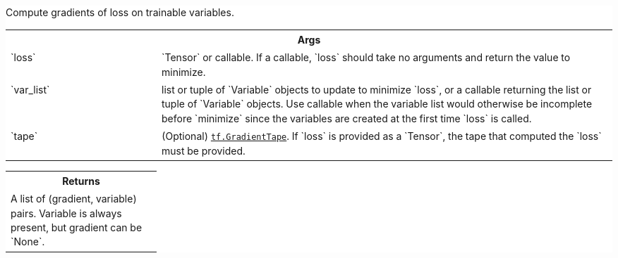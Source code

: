 Compute gradients of loss on trainable variables.



 <table class="responsive fixed orange">
<colgroup><col width="214px"><col></colgroup>
<tr><th colspan="2">Args</th></tr>

<tr>
<td>
`loss`
</td>
<td>
`Tensor` or callable. If a callable, `loss` should take no
arguments and return the value to minimize.
</td>
</tr><tr>
<td>
`var_list`
</td>
<td>
list or tuple of `Variable` objects to update to minimize
`loss`, or a callable returning the list or tuple of `Variable`
objects. Use callable when the variable list would otherwise be
incomplete before `minimize` since the variables are created at the
first time `loss` is called.
</td>
</tr><tr>
<td>
`tape`
</td>
<td>
(Optional) <a href="../../../../tf/GradientTape.md"><code>tf.GradientTape</code></a>. If `loss` is provided as a
`Tensor`, the tape that computed the `loss` must be provided.
</td>
</tr>
</table>




 <table class="responsive fixed orange">
<colgroup><col width="214px"><col></colgroup>
<tr><th colspan="2">Returns</th></tr>
<tr class="alt">
<td colspan="2">
A list of (gradient, variable) pairs. Variable is always present, but
gradient can be `None`.
</td>
</tr>

</table>


